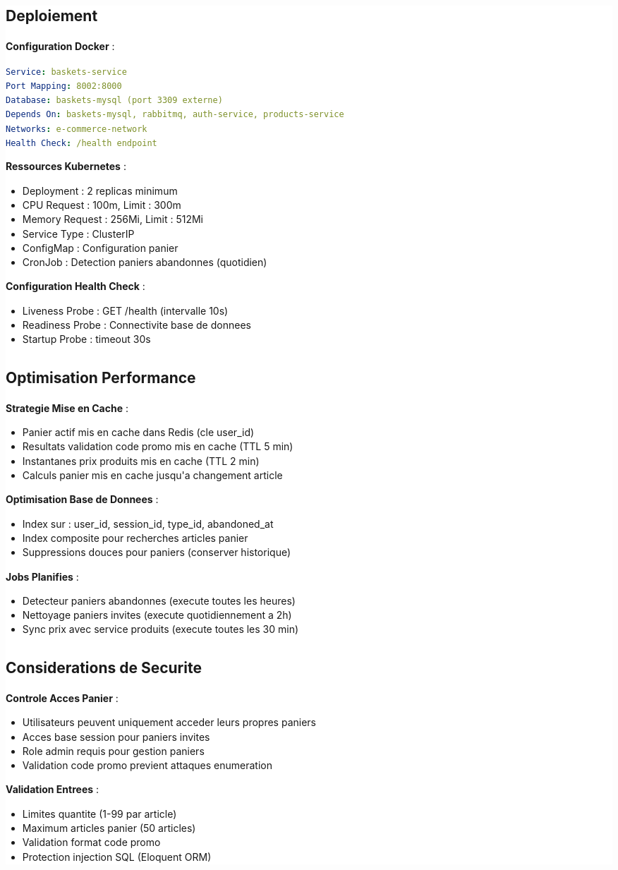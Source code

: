 ## Deploiement

**Configuration Docker** :
```yaml
Service: baskets-service
Port Mapping: 8002:8000
Database: baskets-mysql (port 3309 externe)
Depends On: baskets-mysql, rabbitmq, auth-service, products-service
Networks: e-commerce-network
Health Check: /health endpoint
```

**Ressources Kubernetes** :
- Deployment : 2 replicas minimum
- CPU Request : 100m, Limit : 300m
- Memory Request : 256Mi, Limit : 512Mi
- Service Type : ClusterIP
- ConfigMap : Configuration panier
- CronJob : Detection paniers abandonnes (quotidien)

**Configuration Health Check** :
- Liveness Probe : GET /health (intervalle 10s)
- Readiness Probe : Connectivite base de donnees
- Startup Probe : timeout 30s

## Optimisation Performance

**Strategie Mise en Cache** :
- Panier actif mis en cache dans Redis (cle user_id)
- Resultats validation code promo mis en cache (TTL 5 min)
- Instantanes prix produits mis en cache (TTL 2 min)
- Calculs panier mis en cache jusqu'a changement article

**Optimisation Base de Donnees** :
- Index sur : user_id, session_id, type_id, abandoned_at
- Index composite pour recherches articles panier
- Suppressions douces pour paniers (conserver historique)

**Jobs Planifies** :
- Detecteur paniers abandonnes (execute toutes les heures)
- Nettoyage paniers invites (execute quotidiennement a 2h)
- Sync prix avec service produits (execute toutes les 30 min)

## Considerations de Securite

**Controle Acces Panier** :
- Utilisateurs peuvent uniquement acceder leurs propres paniers
- Acces base session pour paniers invites
- Role admin requis pour gestion paniers
- Validation code promo previent attaques enumeration

**Validation Entrees** :
- Limites quantite (1-99 par article)
- Maximum articles panier (50 articles)
- Validation format code promo
- Protection injection SQL (Eloquent ORM)
